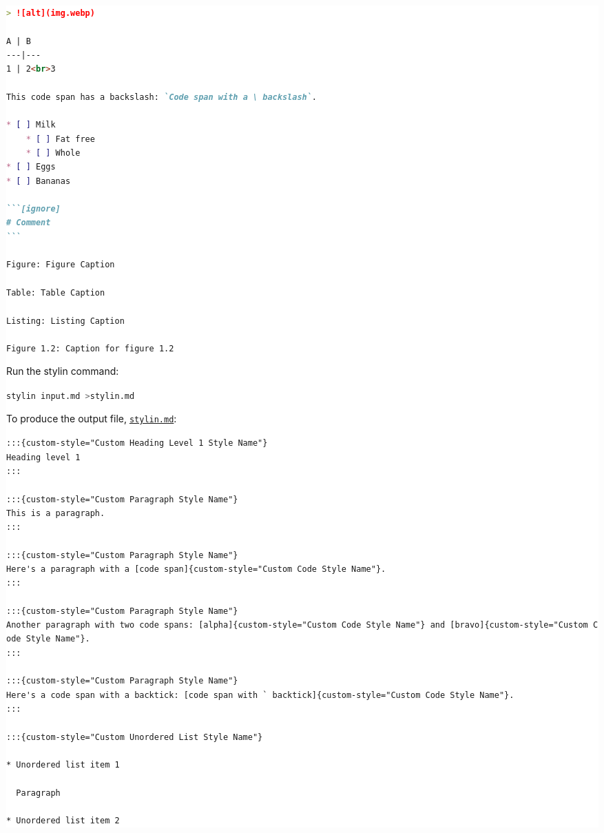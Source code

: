 ~~~md
> ![alt](img.webp)

A | B
---|---
1 | 2<br>3

This code span has a backslash: `Code span with a \ backslash`.

* [ ] Milk
    * [ ] Fat free
    * [ ] Whole
* [ ] Eggs
* [ ] Bananas

```[ignore]
# Comment
```

Figure: Figure Caption

Table: Table Caption

Listing: Listing Caption

Figure 1.2: Caption for figure 1.2

~~~

Run the stylin command:

```bash
stylin input.md >stylin.md
```

To produce the output file, [`stylin.md`](stylin.md):

~~~text
:::{custom-style="Custom Heading Level 1 Style Name"}
Heading level 1
:::

:::{custom-style="Custom Paragraph Style Name"}
This is a paragraph.
:::

:::{custom-style="Custom Paragraph Style Name"}
Here's a paragraph with a [code span]{custom-style="Custom Code Style Name"}.
:::

:::{custom-style="Custom Paragraph Style Name"}
Another paragraph with two code spans: [alpha]{custom-style="Custom Code Style Name"} and [bravo]{custom-style="Custom Code Style Name"}.
:::

:::{custom-style="Custom Paragraph Style Name"}
Here's a code span with a backtick: [code span with ` backtick]{custom-style="Custom Code Style Name"}.
:::

:::{custom-style="Custom Unordered List Style Name"}

* Unordered list item 1

  Paragraph

* Unordered list item 2
~~~

[mkrs]: https://crates.io/crates/mkrs
[kapow]: https://crates.io/crates/kapow
[pandoc]: https://pandoc.org